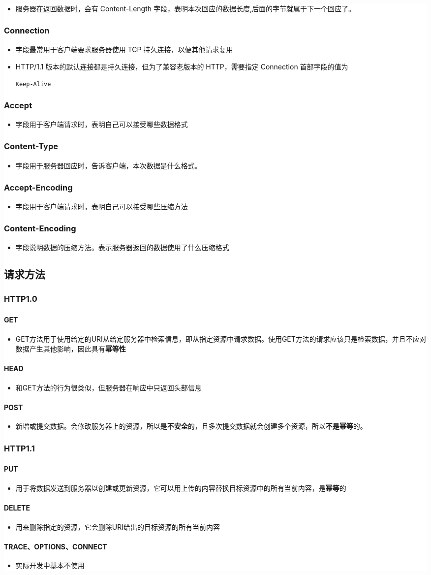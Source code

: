 - 服务器在返回数据时，会有 Content-Length 字段，表明本次回应的数据⻓度,后⾯的字节就属于下⼀个回应了。

### Connection

- 字段最常⽤于客户端要求服务器使⽤ TCP 持久连接，以便其他请求复⽤
- HTTP/1.1 版本的默认连接都是持久连接，但为了兼容⽼版本的 HTTP，需要指定 Connection ⾸部字段的值为

  `Keep-Alive `

### Accept

- 字段用于客户端请求时，表明⾃⼰可以接受哪些数据格式

### Content-Type

- 字段⽤于服务器回应时，告诉客户端，本次数据是什么格式。

### Accept-Encoding

- 字段用于客户端请求时，表明自己可以接受哪些压缩方法

### Content-Encoding

- 字段说明数据的压缩⽅法。表示服务器返回的数据使⽤了什么压缩格式

## 请求方法

### HTTP1.0

#### GET

- GET方法用于使用给定的URI从给定服务器中检索信息，即从指定资源中请求数据。使用GET方法的请求应该只是检索数据，并且不应对数据产生其他影响，因此具有**幂等性**

#### HEAD

- 和GET方法的行为很类似，但服务器在响应中只返回头部信息

#### POST

- 新增或提交数据。会修改服务器上的资源，所以是**不安全**的，且多次提交数据就会创建多个资源，所以**不是幂等**的。

### HTTP1.1

#### PUT

- 用于将数据发送到服务器以创建或更新资源，它可以用上传的内容替换目标资源中的所有当前内容，是**幂等**的

#### DELETE

- 用来删除指定的资源，它会删除URI给出的目标资源的所有当前内容

#### TRACE、OPTIONS、CONNECT

- 实际开发中基本不使用
